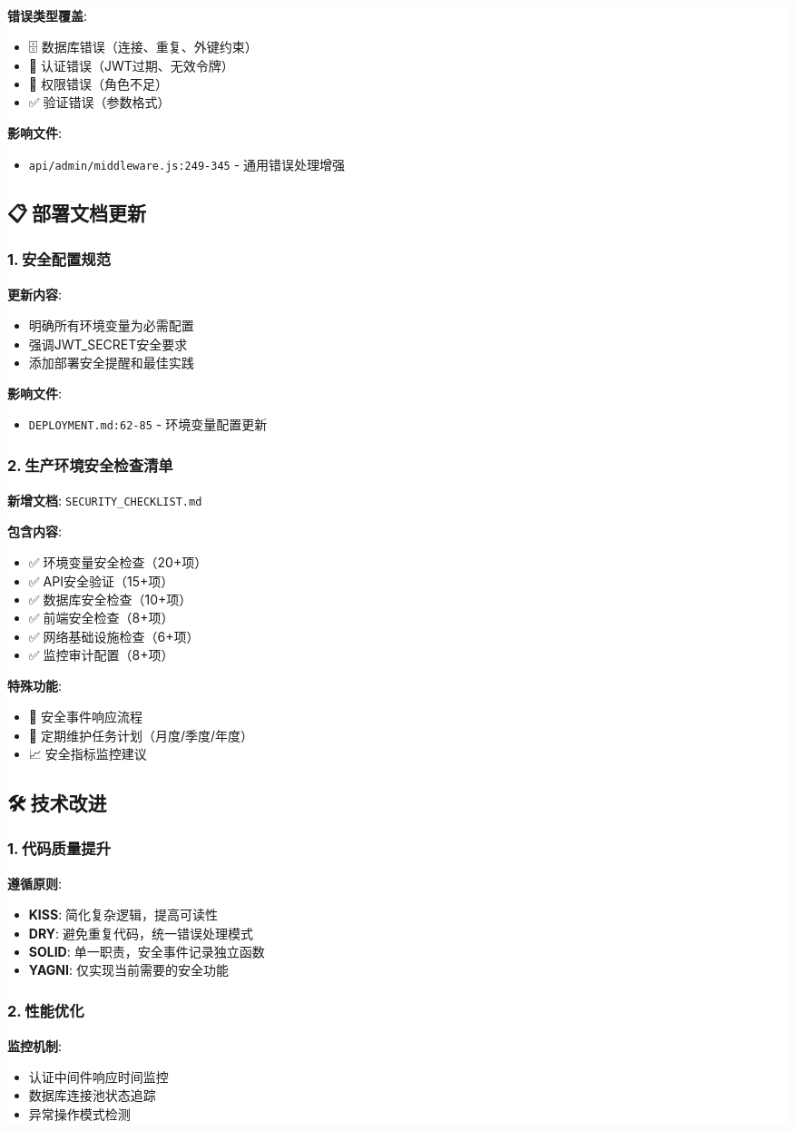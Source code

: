 **错误类型覆盖**:
- 🗄️ 数据库错误（连接、重复、外键约束）
- 🔐 认证错误（JWT过期、无效令牌）
- 👤 权限错误（角色不足）
- ✅ 验证错误（参数格式）

**影响文件**: 
- `api/admin/middleware.js:249-345` - 通用错误处理增强

## 📋 部署文档更新

### 1. 安全配置规范

**更新内容**:
- 明确所有环境变量为必需配置
- 强调JWT_SECRET安全要求
- 添加部署安全提醒和最佳实践

**影响文件**: 
- `DEPLOYMENT.md:62-85` - 环境变量配置更新

### 2. 生产环境安全检查清单

**新增文档**: `SECURITY_CHECKLIST.md`

**包含内容**:
- ✅ 环境变量安全检查（20+项）
- ✅ API安全验证（15+项）  
- ✅ 数据库安全检查（10+项）
- ✅ 前端安全检查（8+项）
- ✅ 网络基础设施检查（6+项）
- ✅ 监控审计配置（8+项）

**特殊功能**:
- 🚨 安全事件响应流程
- 🔧 定期维护任务计划（月度/季度/年度）
- 📈 安全指标监控建议

## 🛠️ 技术改进

### 1. 代码质量提升

**遵循原则**:
- **KISS**: 简化复杂逻辑，提高可读性
- **DRY**: 避免重复代码，统一错误处理模式
- **SOLID**: 单一职责，安全事件记录独立函数
- **YAGNI**: 仅实现当前需要的安全功能

### 2. 性能优化

**监控机制**:
- 认证中间件响应时间监控
- 数据库连接池状态追踪
- 异常操作模式检测
